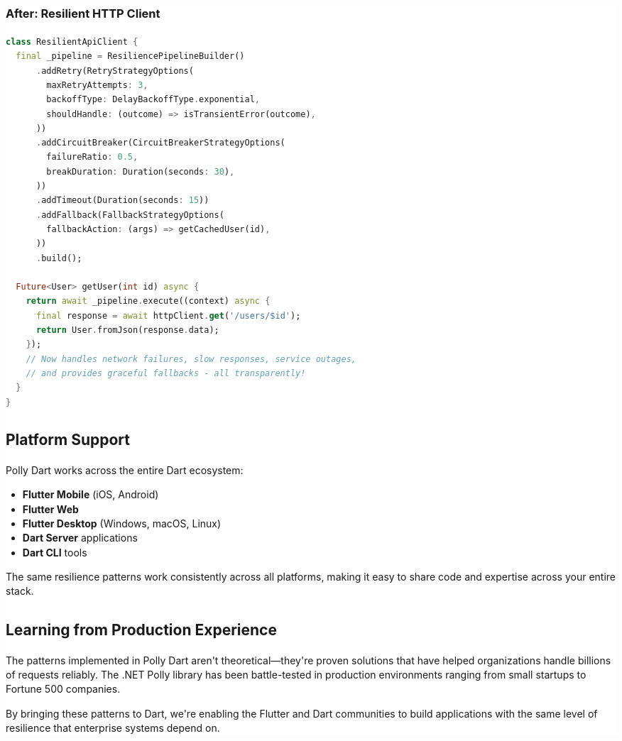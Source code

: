 ### After: Resilient HTTP Client
```dart
class ResilientApiClient {
  final _pipeline = ResiliencePipelineBuilder()
      .addRetry(RetryStrategyOptions(
        maxRetryAttempts: 3,
        backoffType: DelayBackoffType.exponential,
        shouldHandle: (outcome) => isTransientError(outcome),
      ))
      .addCircuitBreaker(CircuitBreakerStrategyOptions(
        failureRatio: 0.5,
        breakDuration: Duration(seconds: 30),
      ))
      .addTimeout(Duration(seconds: 15))
      .addFallback(FallbackStrategyOptions(
        fallbackAction: (args) => getCachedUser(id),
      ))
      .build();

  Future<User> getUser(int id) async {
    return await _pipeline.execute((context) async {
      final response = await httpClient.get('/users/$id');
      return User.fromJson(response.data);
    });
    // Now handles network failures, slow responses, service outages,
    // and provides graceful fallbacks - all transparently!
  }
}
```

## Platform Support

Polly Dart works across the entire Dart ecosystem:

- **Flutter Mobile** (iOS, Android)
- **Flutter Web**
- **Flutter Desktop** (Windows, macOS, Linux)
- **Dart Server** applications
- **Dart CLI** tools

The same resilience patterns work consistently across all platforms, making it easy to share code and expertise across your entire stack.

## Learning from Production Experience

The patterns implemented in Polly Dart aren't theoretical—they're proven solutions that have helped organizations handle billions of requests reliably. The .NET Polly library has been battle-tested in production environments ranging from small startups to Fortune 500 companies.

By bringing these patterns to Dart, we're enabling the Flutter and Dart communities to build applications with the same level of resilience that enterprise systems depend on.
